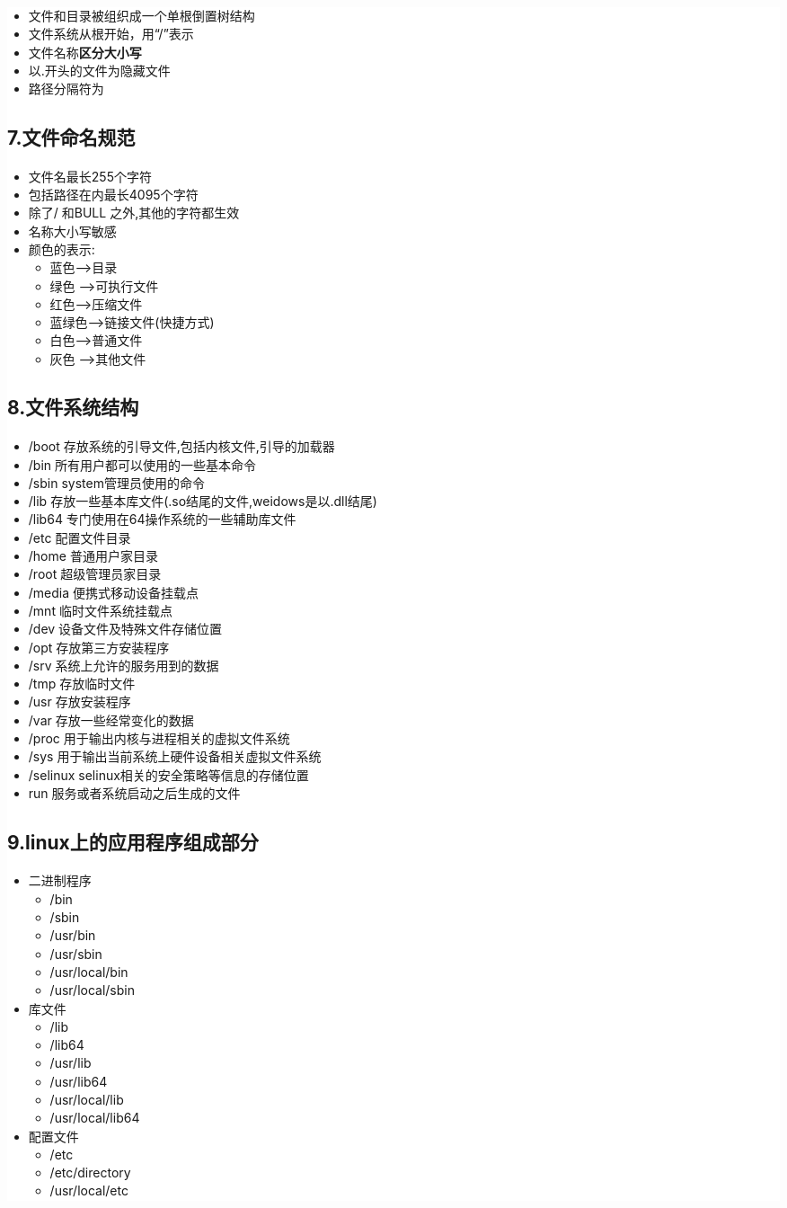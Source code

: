 - 文件和目录被组织成一个单根倒置树结构
- 文件系统从根开始，用“/”表示
- 文件名称**区分大小写**
- 以.开头的文件为隐藏文件
- 路径分隔符为

## 7.文件命名规范

- 文件名最长255个字符
- 包括路径在内最长4095个字符
- 除了/ 和BULL  之外,其他的字符都生效
- 名称大小写敏感
- 颜色的表示:
  - 蓝色-->目录
  - 绿色 -->可执行文件
  - 红色-->压缩文件
  - 蓝绿色-->链接文件(快捷方式)
  - 白色-->普通文件
  - 灰色 -->其他文件

## 8.文件系统结构

- /boot  存放系统的引导文件,包括内核文件,引导的加载器
- /bin  所有用户都可以使用的一些基本命令
- /sbin  system管理员使用的命令
- /lib  存放一些基本库文件(.so结尾的文件,weidows是以.dll结尾)
- /lib64 专门使用在64操作系统的一些辅助库文件
- /etc  配置文件目录
- /home  普通用户家目录
- /root 超级管理员家目录
- /media  便携式移动设备挂载点
- /mnt 临时文件系统挂载点
- /dev 设备文件及特殊文件存储位置
- /opt  存放第三方安装程序
- /srv 系统上允许的服务用到的数据
- /tmp 存放临时文件
- /usr  存放安装程序
- /var 存放一些经常变化的数据
- /proc 用于输出内核与进程相关的虚拟文件系统
- /sys 用于输出当前系统上硬件设备相关虚拟文件系统
- /selinux selinux相关的安全策略等信息的存储位置
- run 服务或者系统启动之后生成的文件

## 9.linux上的应用程序组成部分

- 二进制程序
  - /bin
  - /sbin
  - /usr/bin
  - /usr/sbin
  - /usr/local/bin
  - /usr/local/sbin
- 库文件
  - /lib
  - /lib64
  - /usr/lib
  - /usr/lib64
  - /usr/local/lib
  - /usr/local/lib64
- 配置文件
  - /etc
  - /etc/directory
  - /usr/local/etc